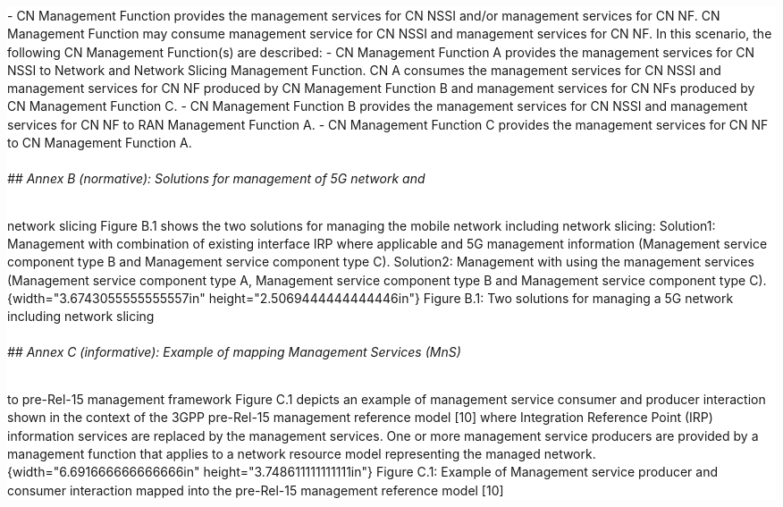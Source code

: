 \- CN Management Function provides the management services for CN NSSI and/or
management services for CN NF. CN Management Function may consume management
service for CN NSSI and management services for CN NF. In this scenario, the
following CN Management Function(s) are described:
\- CN Management Function A provides the management services for CN NSSI to
Network and Network Slicing Management Function. CN A consumes the management
services for CN NSSI and management services for CN NF produced by CN
Management Function B and management services for CN NFs produced by CN
Management Function C.
\- CN Management Function B provides the management services for CN NSSI and
management services for CN NF to RAN Management Function A.
\- CN Management Function C provides the management services for CN NF to CN
Management Function A.
###### ## Annex B (normative): Solutions for management of 5G network and
network slicing
Figure B.1 shows the two solutions for managing the mobile network including
network slicing:
Solution1: Management with combination of existing interface IRP where
applicable and 5G management information (Management service component type B
and Management service component type C).
Solution2: Management with using the management services (Management service
component type A, Management service component type B and Management service
component type C).
{width="3.6743055555555557in" height="2.5069444444444446in"}
Figure B.1: Two solutions for managing a 5G network including network slicing
###### ## Annex C (informative): Example of mapping Management Services (MnS)
to pre-Rel-15 management framework
Figure C.1 depicts an example of management service consumer and producer
interaction shown in the context of the 3GPP pre-Rel-15 management reference
model [10] where Integration Reference Point (IRP) information services are
replaced by the management services. One or more management service producers
are provided by a management function that applies to a network resource model
representing the managed network.
{width="6.691666666666666in" height="3.748611111111111in"}
Figure C.1: Example of Management service producer and consumer interaction
mapped into the pre-Rel-15 management reference model [10]
#